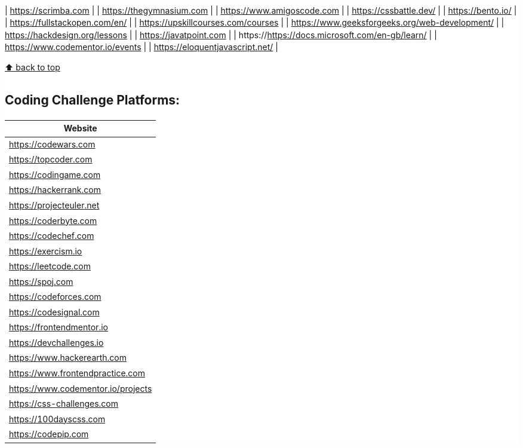 | https://scrimba.com |
| https://thegymnasium.com |
| https://www.amigoscode.com |
| https://cssbattle.dev/ |
| https://bento.io/ |
| https://fullstackopen.com/en/ |
| https://upskillcourses.com/courses |
| https://www.geeksforgeeks.org/web-development/ |
| https://hackdesign.org/lessons |
| https://javatpoint.com |
| https://https://docs.microsoft.com/en-gb/learn/ |
| https://www.codementor.io/events | 
| https://eloquentjavascript.net/ | 


[⬆ back to top](#table-of-contents)

## Coding Challenge Platforms:

| Website |
| ------- |
| https://codewars.com |  
| https://topcoder.com |  
| https://codingame.com |  
| https://hackerrank.com |  
| https://projecteuler.net |  
| https://coderbyte.com |  
| https://codechef.com |  
| https://exercism.io |  
| https://leetcode.com |  
| https://spoj.com | 
| https://codeforces.com |
| https://codesignal.com |
| https://frontendmentor.io |
| https://devchallenges.io |
| https://www.hackerearth.com |
| https://www.frontendpractice.com |
| https://www.codementor.io/projects |
| https://css-challenges.com |
| https://100dayscss.com |
| https://codepip.com |